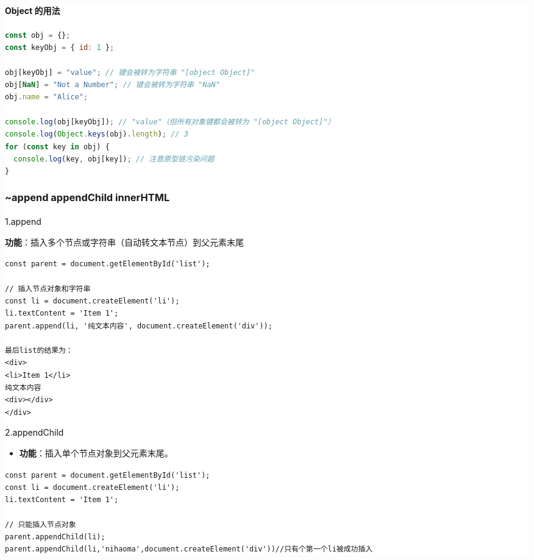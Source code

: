 #### **Object 的用法**

```javascript
const obj = {};
const keyObj = { id: 1 };

obj[keyObj] = "value"; // 键会被转为字符串 "[object Object]"
obj[NaN] = "Not a Number"; // 键会被转为字符串 "NaN"
obj.name = "Alice";

console.log(obj[keyObj]); // "value"（但所有对象键都会被转为 "[object Object]"）
console.log(Object.keys(obj).length); // 3
for (const key in obj) {
  console.log(key, obj[key]); // 注意原型链污染问题
}
```



### ~append  appendChild innerHTML 



1.append

**功能**：插入多个节点或字符串（自动转文本节点）到父元素末尾

```
const parent = document.getElementById('list');

// 插入节点对象和字符串
const li = document.createElement('li');
li.textContent = 'Item 1';
parent.append(li, '纯文本内容', document.createElement('div'));

最后list的结果为：
<div>
<li>Item 1</li>
纯文本内容
<div></div>
</div>
```

2.appendChild

- **功能**：插入单个节点对象到父元素末尾。

```
const parent = document.getElementById('list');
const li = document.createElement('li');
li.textContent = 'Item 1';

// 只能插入节点对象
parent.appendChild(li);
parent.appendChild(li,'nihaoma',document.createElement('div'))//只有个第一个li被成功插入
```
